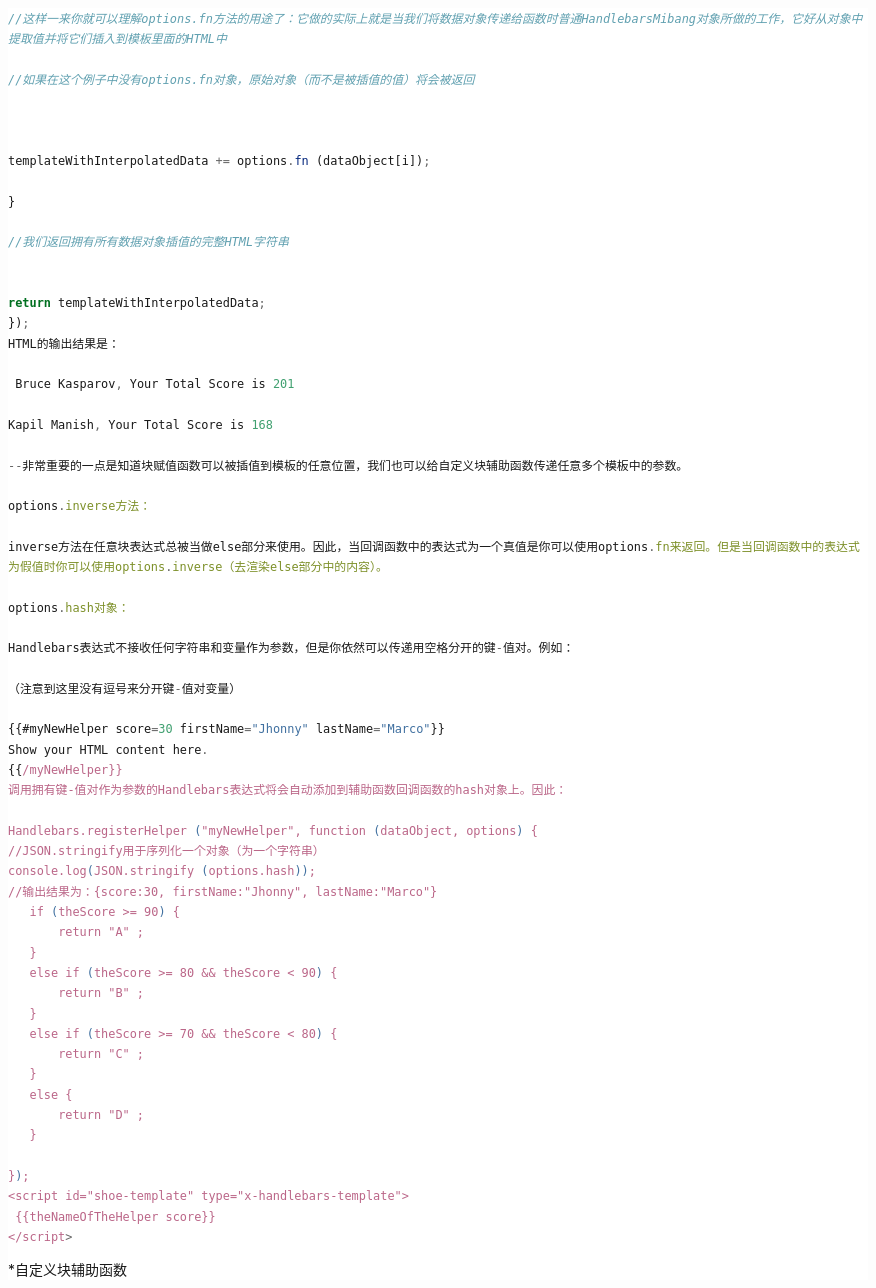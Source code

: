 ```js
//这样一来你就可以理解options.fn方法的用途了：它做的实际上就是当我们将数据对象传递给函数时普通HandlebarsMibang对象所做的工作，它好从对象中提取值并将它们插入到模板里面的HTML中

//如果在这个例子中没有options.fn对象，原始对象（而不是被插值的值）将会被返回



templateWithInterpolatedData += options.fn (dataObject[i]);

}

//我们返回拥有所有数据对象插值的完整HTML字符串


return templateWithInterpolatedData;   
});    
HTML的输出结果是：

￼Bruce Kasparov, Your Total Score is 201

Kapil Manish, Your Total Score is 168

--非常重要的一点是知道块赋值函数可以被插值到模板的任意位置，我们也可以给自定义块辅助函数传递任意多个模板中的参数。

options.inverse方法：

inverse方法在任意块表达式总被当做else部分来使用。因此，当回调函数中的表达式为一个真值是你可以使用options.fn来返回。但是当回调函数中的表达式为假值时你可以使用options.inverse（去渲染else部分中的内容）。

options.hash对象：

Handlebars表达式不接收任何字符串和变量作为参数，但是你依然可以传递用空格分开的键-值对。例如：

（注意到这里没有逗号来分开键-值对变量）

{{#myNewHelper score=30 firstName="Jhonny" lastName="Marco"}}
Show your HTML content here.
{{/myNewHelper}}      
调用拥有键-值对作为参数的Handlebars表达式将会自动添加到辅助函数回调函数的hash对象上。因此：

Handlebars.registerHelper ("myNewHelper", function (dataObject, options) {
//JSON.stringify用于序列化一个对象（为一个字符串）
console.log(JSON.stringify (options.hash)); 
//输出结果为：{score:30, firstName:"Jhonny", lastName:"Marco"}
   if (theScore >= 90) {
       return "A" ;
   }
   else if (theScore >= 80 && theScore < 90) {
       return "B" ;
   }
   else if (theScore >= 70 && theScore < 80) {
       return "C" ;
   }
   else {
       return "D" ;
   }

});
<script id="shoe-template" type="x-handlebars-template">
 {{theNameOfTheHelper score}}
</script>
```
*自定义块辅助函数